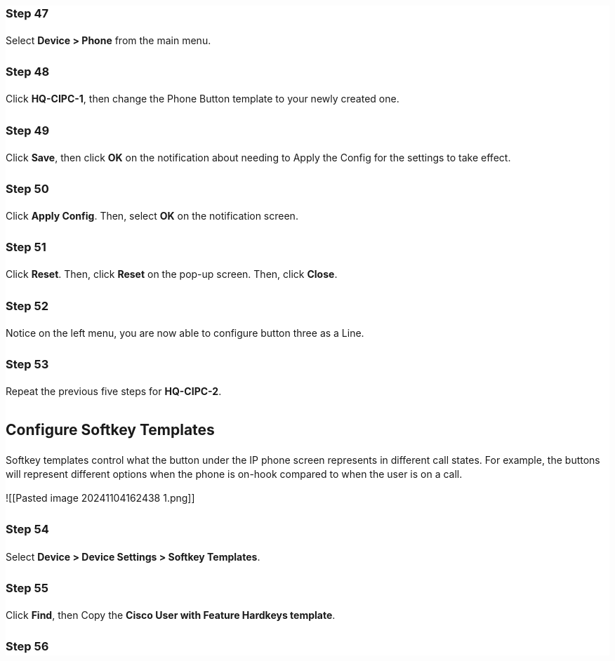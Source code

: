 ### Step 47

Select **Device > Phone** from the main menu.

### Step 48



Click **HQ-CIPC-1**, then change the Phone Button template to your newly created one.

### Step 49

Click **Save**, then click **OK** on the notification about needing to Apply the Config for the settings to take effect.

### Step 50

Click **Apply Config**. Then, select **OK** on the notification screen.

### Step 51

Click **Reset**. Then, click **Reset** on the pop-up screen. Then, click **Close**.

### Step 52



Notice on the left menu, you are now able to configure button three as a Line.

### Step 53

Repeat the previous five steps for **HQ-CIPC-2**.

## Configure Softkey Templates

Softkey templates control what the button under the IP phone screen represents in different call states. For example, the buttons will represent different options when the phone is on-hook compared to when the user is on a call.

![[Pasted image 20241104162438 1.png]]

### Step 54



Select **Device > Device Settings > Softkey Templates**.

### Step 55



Click **Find**, then Copy the **Cisco User with Feature Hardkeys template**.

### Step 56


